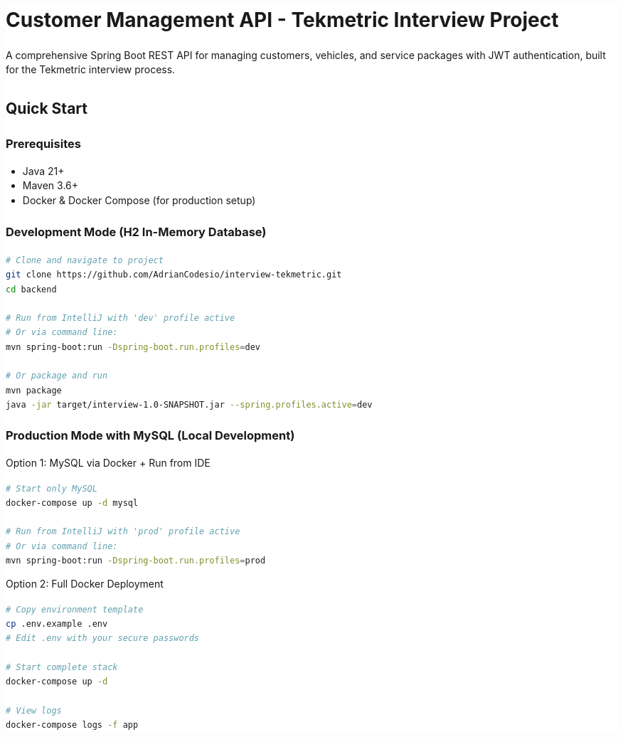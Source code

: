 # Customer Management API - Tekmetric Interview Project

A comprehensive Spring Boot REST API for managing customers, vehicles, and service packages with JWT authentication, built for the Tekmetric interview process.

## Quick Start

### Prerequisites
- Java 21+
- Maven 3.6+
- Docker & Docker Compose (for production setup)

### Development Mode (H2 In-Memory Database)
```bash
# Clone and navigate to project
git clone https://github.com/AdrianCodesio/interview-tekmetric.git
cd backend

# Run from IntelliJ with 'dev' profile active
# Or via command line:
mvn spring-boot:run -Dspring-boot.run.profiles=dev

# Or package and run
mvn package
java -jar target/interview-1.0-SNAPSHOT.jar --spring.profiles.active=dev
```

### Production Mode with MySQL (Local Development)

Option 1: MySQL via Docker + Run from IDE
```bash
# Start only MySQL
docker-compose up -d mysql

# Run from IntelliJ with 'prod' profile active
# Or via command line:
mvn spring-boot:run -Dspring-boot.run.profiles=prod
```

Option 2: Full Docker Deployment
```bash
# Copy environment template
cp .env.example .env
# Edit .env with your secure passwords

# Start complete stack
docker-compose up -d

# View logs
docker-compose logs -f app
```
